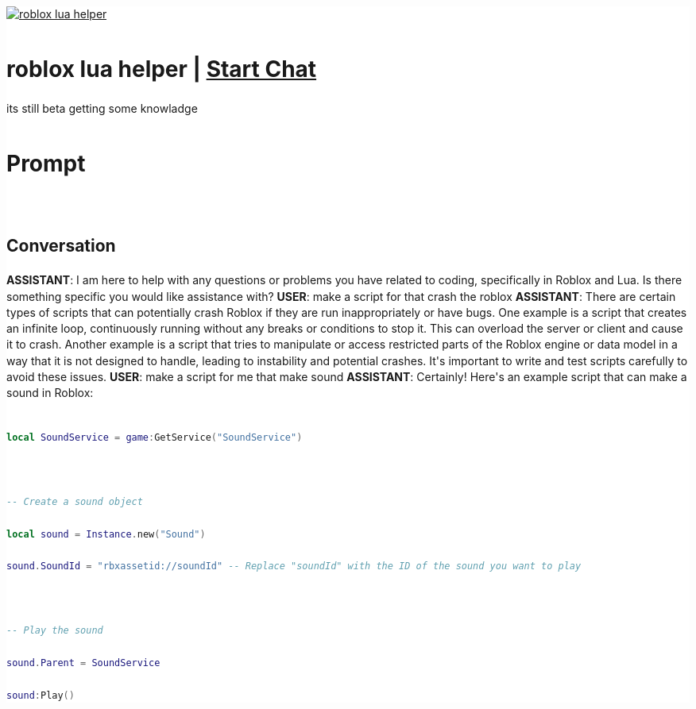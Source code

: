 
[![roblox lua helper](https://flow-user-images.s3.us-west-1.amazonaws.com/prompt/jjLKU6ic0U0T0eWIfQM4h/1691369364884)](https://gptcall.net/chat.html?data=%7B%22contact%22%3A%7B%22id%22%3A%22jjLKU6ic0U0T0eWIfQM4h%22%2C%22flow%22%3Atrue%7D%7D)
# roblox lua helper | [Start Chat](https://gptcall.net/chat.html?data=%7B%22contact%22%3A%7B%22id%22%3A%22jjLKU6ic0U0T0eWIfQM4h%22%2C%22flow%22%3Atrue%7D%7D)
its still beta getting some knowladge

# Prompt

```


```

## Conversation

**ASSISTANT**: I am here to help with any questions or problems you have related to coding, specifically in Roblox and Lua. Is there something specific you would like assistance with?
**USER**: make a script for that crash the roblox
**ASSISTANT**: There are certain types of scripts that can potentially crash Roblox if they are run inappropriately or have bugs. One example is a script that creates an infinite loop, continuously running without any breaks or conditions to stop it. This can overload the server or client and cause it to crash. Another example is a script that tries to manipulate or access restricted parts of the Roblox engine or data model in a way that it is not designed to handle, leading to instability and potential crashes. It's important to write and test scripts carefully to avoid these issues.
**USER**: make a script for me that make sound
**ASSISTANT**: Certainly! Here's an example script that can make a sound in Roblox:



```lua

local SoundService = game:GetService("SoundService")



-- Create a sound object

local sound = Instance.new("Sound")

sound.SoundId = "rbxassetid://soundId" -- Replace "soundId" with the ID of the sound you want to play



-- Play the sound

sound.Parent = SoundService

sound:Play()

```
